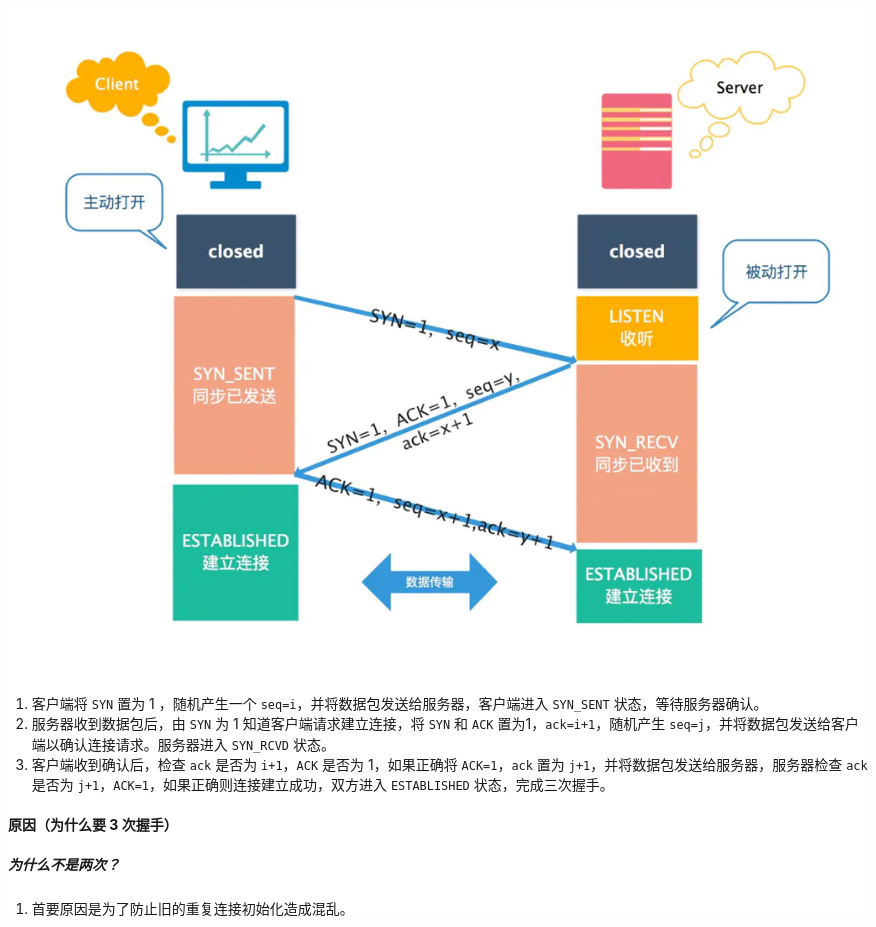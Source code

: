 ![tcp3 次握手](/img/4.png)

1. 客户端将 `SYN` 置为 1 ，随机产生一个 `seq=i`，并将数据包发送给服务器，客户端进入 `SYN_SENT` 状态，等待服务器确认。
2. 服务器收到数据包后，由 `SYN` 为 1 知道客户端请求建立连接，将 `SYN` 和 `ACK` 置为1，`ack=i+1`，随机产生 `seq=j`，并将数据包发送给客户端以确认连接请求。服务器进入 `SYN_RCVD` 状态。
3. 客户端收到确认后，检查 `ack` 是否为 `i+1`，`ACK` 是否为 1，如果正确将 `ACK=1`，`ack` 置为 `j+1`，并将数据包发送给服务器，服务器检查 `ack` 是否为 `j+1`，`ACK=1`，如果正确则连接建立成功，双方进入 `ESTABLISHED` 状态，完成三次握手。

#### 原因（为什么要 3 次握手）

##### 为什么不是两次？

1. 首要原因是为了防止旧的重复连接初始化造成混乱。
   